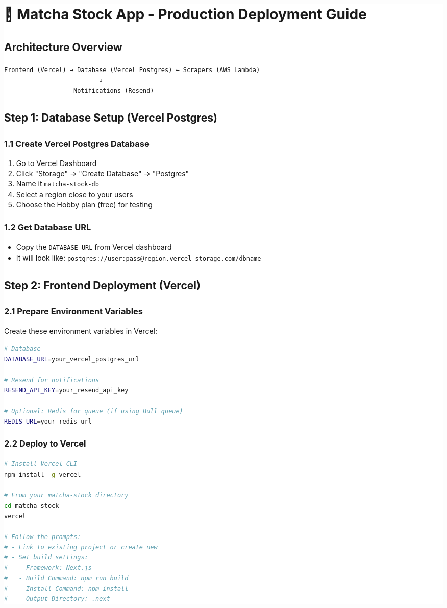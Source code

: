 # 🚀 Matcha Stock App - Production Deployment Guide

## Architecture Overview

```
Frontend (Vercel) → Database (Vercel Postgres) ← Scrapers (AWS Lambda)
                          ↓
                   Notifications (Resend)
```

## Step 1: Database Setup (Vercel Postgres)

### 1.1 Create Vercel Postgres Database
1. Go to [Vercel Dashboard](https://vercel.com/dashboard)
2. Click "Storage" → "Create Database" → "Postgres"
3. Name it `matcha-stock-db`
4. Select a region close to your users
5. Choose the Hobby plan (free) for testing

### 1.2 Get Database URL
- Copy the `DATABASE_URL` from Vercel dashboard
- It will look like: `postgres://user:pass@region.vercel-storage.com/dbname`

## Step 2: Frontend Deployment (Vercel)

### 2.1 Prepare Environment Variables
Create these environment variables in Vercel:

```bash
# Database
DATABASE_URL=your_vercel_postgres_url

# Resend for notifications
RESEND_API_KEY=your_resend_api_key

# Optional: Redis for queue (if using Bull queue)
REDIS_URL=your_redis_url
```

### 2.2 Deploy to Vercel
```bash
# Install Vercel CLI
npm install -g vercel

# From your matcha-stock directory
cd matcha-stock
vercel

# Follow the prompts:
# - Link to existing project or create new
# - Set build settings:
#   - Framework: Next.js
#   - Build Command: npm run build
#   - Install Command: npm install
#   - Output Directory: .next
```
